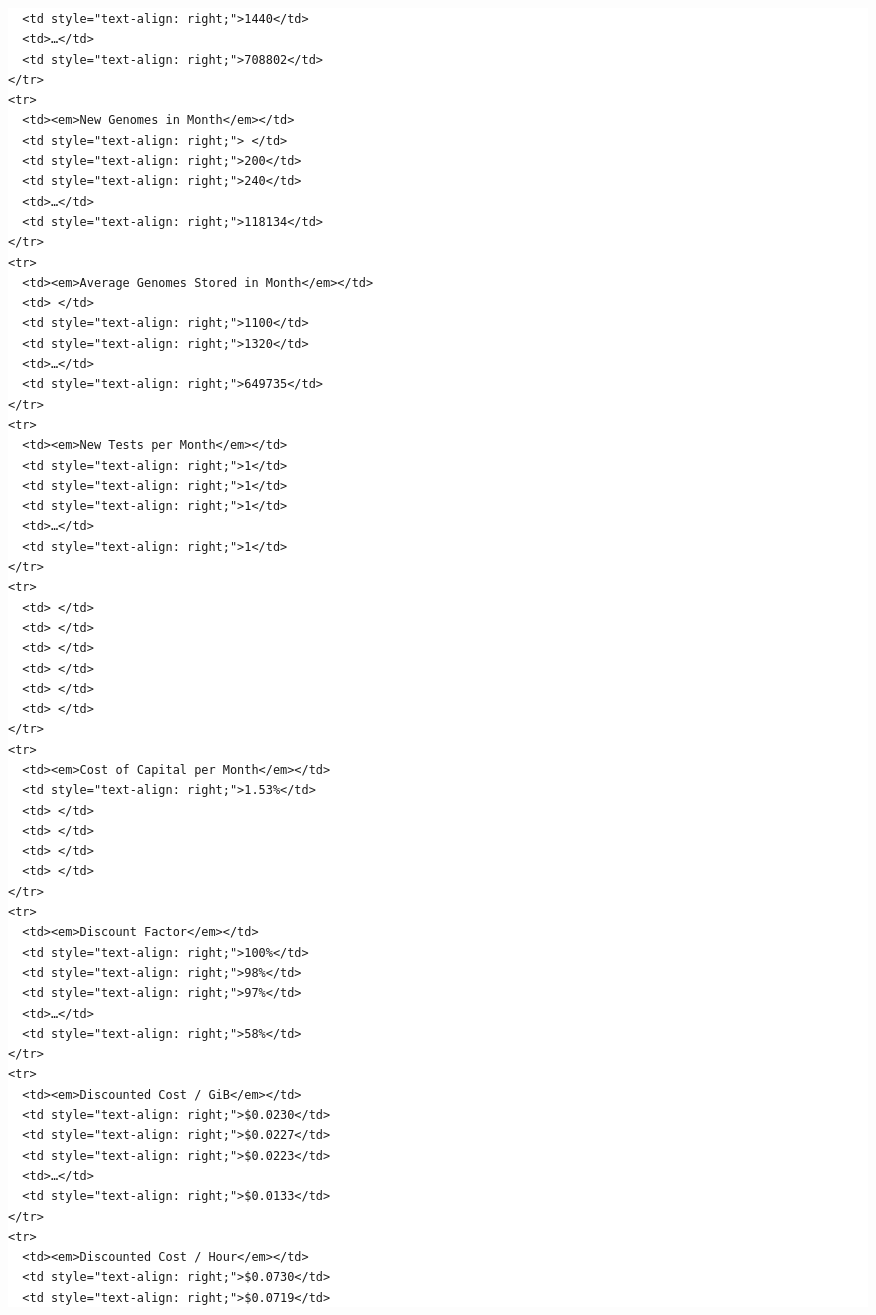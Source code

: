       <td style="text-align: right;">1440</td>
      <td>…</td>
      <td style="text-align: right;">708802</td>
    </tr>
    <tr>
      <td><em>New Genomes in Month</em></td>
      <td style="text-align: right;"> </td>
      <td style="text-align: right;">200</td>
      <td style="text-align: right;">240</td>
      <td>…</td>
      <td style="text-align: right;">118134</td>
    </tr>
    <tr>
      <td><em>Average Genomes Stored in Month</em></td>
      <td> </td>
      <td style="text-align: right;">1100</td>
      <td style="text-align: right;">1320</td>
      <td>…</td>
      <td style="text-align: right;">649735</td>
    </tr>
    <tr>
      <td><em>New Tests per Month</em></td>
      <td style="text-align: right;">1</td>
      <td style="text-align: right;">1</td>
      <td style="text-align: right;">1</td>
      <td>…</td>
      <td style="text-align: right;">1</td>
    </tr>
    <tr>
      <td> </td>
      <td> </td>
      <td> </td>
      <td> </td>
      <td> </td>
      <td> </td>
    </tr>
    <tr>
      <td><em>Cost of Capital per Month</em></td>
      <td style="text-align: right;">1.53%</td>
      <td> </td>
      <td> </td>
      <td> </td>
      <td> </td>
    </tr>
    <tr>
      <td><em>Discount Factor</em></td>
      <td style="text-align: right;">100%</td>
      <td style="text-align: right;">98%</td>
      <td style="text-align: right;">97%</td>
      <td>…</td>
      <td style="text-align: right;">58%</td>
    </tr>
    <tr>
      <td><em>Discounted Cost / GiB</em></td>
      <td style="text-align: right;">$0.0230</td>
      <td style="text-align: right;">$0.0227</td>
      <td style="text-align: right;">$0.0223</td>
      <td>…</td>
      <td style="text-align: right;">$0.0133</td>
    </tr>
    <tr>
      <td><em>Discounted Cost / Hour</em></td>
      <td style="text-align: right;">$0.0730</td>
      <td style="text-align: right;">$0.0719</td>